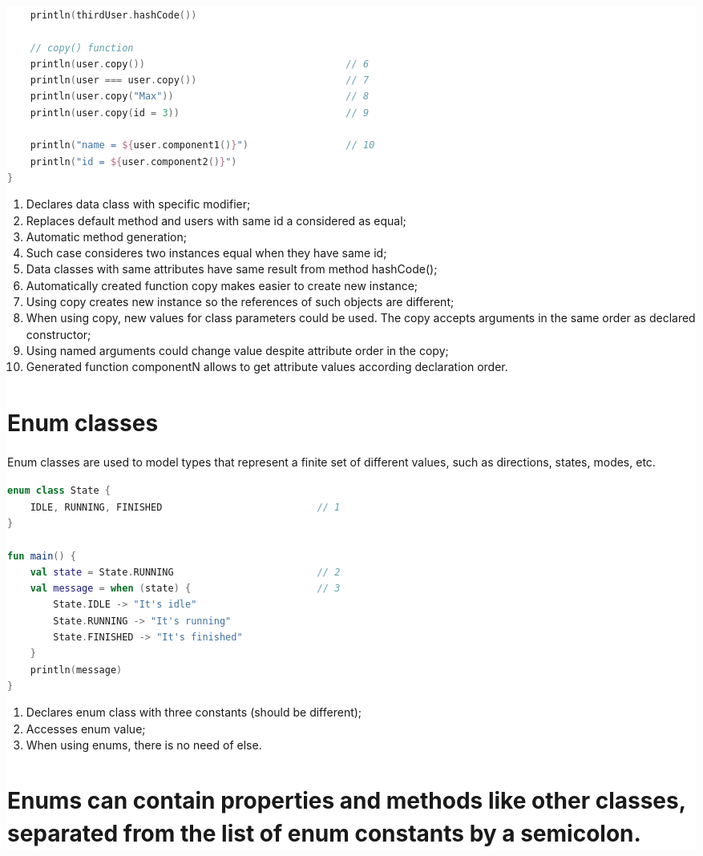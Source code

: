 ```kotlin
    println(thirdUser.hashCode())

    // copy() function
    println(user.copy())                                   // 6
    println(user === user.copy())                          // 7
    println(user.copy("Max"))                              // 8
    println(user.copy(id = 3))                             // 9

    println("name = ${user.component1()}")                 // 10
    println("id = ${user.component2()}")
}
```

1. Declares data class with specific modifier;
2. Replaces default method and users with same id a considered as equal;
3. Automatic method generation;
4. Such case consideres two instances equal when they have same id;
5. Data classes with same attributes have same result from method hashCode();
6. Automatically created function copy makes easier to create new instance;
7. Using copy creates new instance so the references of such objects are different;
8. When using copy, new values for class parameters could be used. The copy accepts arguments in the same order as declared constructor;
9. Using named arguments could change value despite attribute order in the copy;
10. Generated function componentN allows to get attribute values according declaration order.

# Enum classes

Enum classes are used to model types that represent a finite set of different values, such as directions, states, modes, etc.

```kotlin
enum class State {
    IDLE, RUNNING, FINISHED                           // 1
}

fun main() {
    val state = State.RUNNING                         // 2
    val message = when (state) {                      // 3
        State.IDLE -> "It's idle"
        State.RUNNING -> "It's running"
        State.FINISHED -> "It's finished"
    }
    println(message)
}
```

1. Declares enum class with three constants (should be different);
2. Accesses enum value;
3. When using enums, there is no need of else.

# Enums can contain properties and methods like other classes, separated from the list of enum constants by a semicolon.
